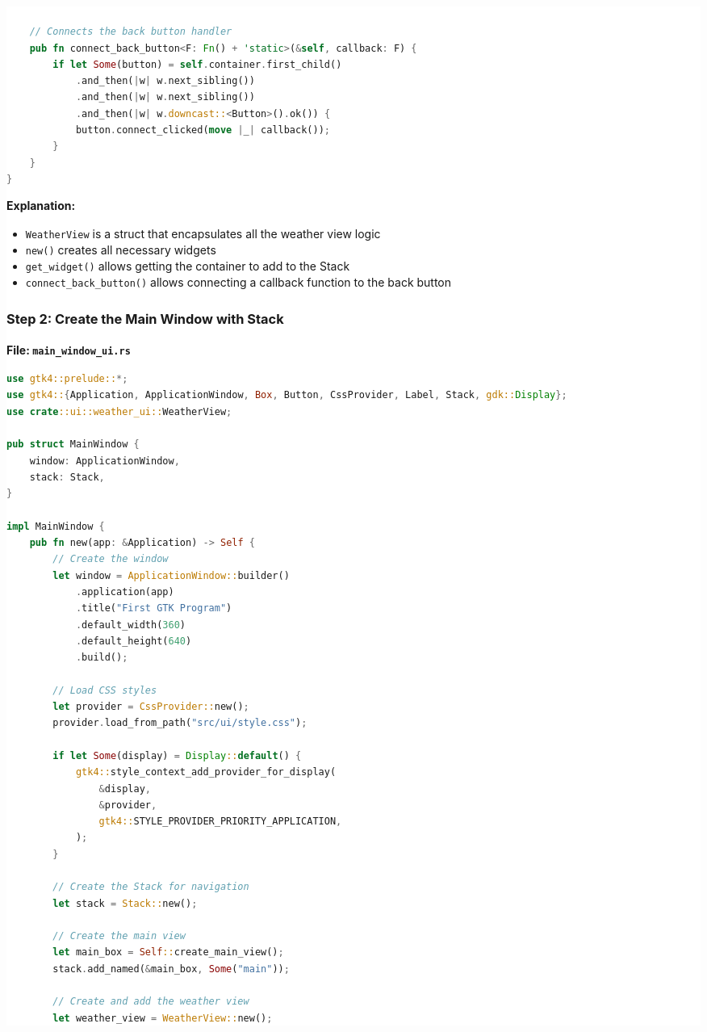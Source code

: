 ```rust

    // Connects the back button handler
    pub fn connect_back_button<F: Fn() + 'static>(&self, callback: F) {
        if let Some(button) = self.container.first_child()
            .and_then(|w| w.next_sibling())
            .and_then(|w| w.next_sibling())
            .and_then(|w| w.downcast::<Button>().ok()) {
            button.connect_clicked(move |_| callback());
        }
    }
}
```

**Explanation:**
- `WeatherView` is a struct that encapsulates all the weather view logic
- `new()` creates all necessary widgets
- `get_widget()` allows getting the container to add to the Stack
- `connect_back_button()` allows connecting a callback function to the back button

### Step 2: Create the Main Window with Stack

**File: `main_window_ui.rs`**

```rust
use gtk4::prelude::*;
use gtk4::{Application, ApplicationWindow, Box, Button, CssProvider, Label, Stack, gdk::Display};
use crate::ui::weather_ui::WeatherView;

pub struct MainWindow {
    window: ApplicationWindow,
    stack: Stack,
}

impl MainWindow {
    pub fn new(app: &Application) -> Self {
        // Create the window
        let window = ApplicationWindow::builder()
            .application(app)
            .title("First GTK Program")
            .default_width(360)
            .default_height(640)
            .build();

        // Load CSS styles
        let provider = CssProvider::new();
        provider.load_from_path("src/ui/style.css");
        
        if let Some(display) = Display::default() {
            gtk4::style_context_add_provider_for_display(
                &display,
                &provider,
                gtk4::STYLE_PROVIDER_PRIORITY_APPLICATION,
            );
        }

        // Create the Stack for navigation
        let stack = Stack::new();

        // Create the main view
        let main_box = Self::create_main_view();
        stack.add_named(&main_box, Some("main"));

        // Create and add the weather view
        let weather_view = WeatherView::new();
```